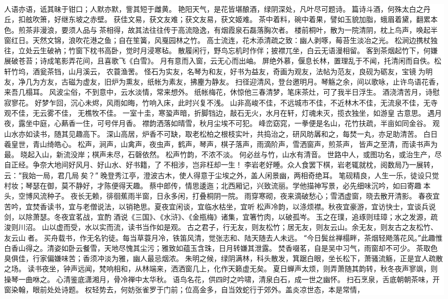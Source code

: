 人语亦语，诋其昧于钳口；人默亦默，訾其短于雌黄。
艳阳天气，是花皆堪酿酒，绿阴深处，凡叶尽可题诗。
篇诗斗酒，何殊太白之丹丘，扣舷吹箫，好继东坡之赤壁。
获佳文易，获文友难；获文友易，获文姬难。
茶中着料，碗中着果，譬如玉貌加脂，蛾眉着黛，翻累本色。煎茶非漫浪，要须人品与
茶相得，故其法往往传于高流隐逸，有烟霞泉石磊落胸次者。
楼前桐叶，散为一院清阴，枕上鸟声，唤起半窗红日。天然文锦，浪吹花港之鱼；自在笙簧，风戛园林之竹。
高士流连，花木添清疏之致：幽人剥啄，莓苔生淡冶之光。
松涧边携杖独往，立处云生破衲；竹窗下枕书高卧，觉时月浸寒毡。
散履闲行，野鸟忘机时作伴；披襟兀坐，白云无语漫相留。
客到茶烟起竹下，何嫌展破苍苔；诗成笔影弄花间，且喜歌飞《白雪》。
月有意而入窗，云无心而出岫。
屏绝外慕，偃息长林，置理乱于不闻，托清闲而自佚。松轩竹坞，酒瓮茶铛，山月溪云，
农蓑渔罟。
怪石为实友，名琴为和友，好书为益友，奇画为观友，法帖为范友，良砚为砺友，宝镜
为明友，净几为方友，古磁为虚友，旧炉为熏友，纸帐为素友，拂麈为静友。
扫径迎清风，登台邀明月。琴觞之余，间以歌咏，止许鸟语花香，来吾几榻耳。
风波尘俗，不到意中，云水淡情，常来想外。
纸帐梅花，休惊他三春清梦，笔床茶灶，可了我半日浮生。
酒浇清苦月，诗慰寂寥花。
好梦乍回，沉心未烬，风雨如晦，竹响入床，此时兴复不浅。
山非高峻不佳，不远城市不佳，不近林木不佳，无流泉不佳，无寺观不佳，无云雾不佳，
无樵牧不佳。
一室十圭，寒蛩声暗，折脚铛边，敲石无火，水月在轩，灯魂未灭，揽衣独坐，如游皇
古意思。
遇月夜，露坐中庭，心爇香一住，可号伴月香。
襟韵洒落如晴雪，秋月尘埃不可犯。
峰峦窈窕，一拳便是名山，花竹扶疏，半亩如同金谷。
观山水亦如读书，随其见趣高下。
深山高居，炉香不可缺，取老松柏之根枝实叶，共捣治之，研风昉羼和之，每焚一丸，亦足助清苦。
白日羲皇世，青山绮皓心。
松声，涧声，山禽声，夜虫声，鹤声，琴声，棋子落声，雨滴阶声，雪洒窗声，煎茶声，
皆声之至清，而读书声为最。
晓起入山，新流没岸；棋声未尽，石磬依然。
松声竹韵，不浓不淡。
何必丝与竹，山水有清音。
世路中人，或图功名，或治生产，尽自正经。争奈大地间好风月、好山水、好书籍，了
不相涉，岂非枉却一生！
李岩老好睡。众人食罢下棋，岩老辄就枕，阅数局乃一展转，云：“我始一局，君几局
矣？”
晚登秀江亭，澄波古木，使人得意于尘埃之外，盖人闲景幽，两相奇绝耳。
笔砚精良，人生一乐，徒设只觉村妆；琴瑟在御，莫不静好，才陈便得天趣。
蔡中郎传，情思逶迤；北西厢记，兴致流丽。学他描神写景，必先细味沉吟，如曰寄趣
本头，空博风流种子。
夜长无赖，徘徊蕉雨半窗，日永多闲，打叠桐阴一院。
雨穿寒砌，夜来滴破愁心；雪洒虚窗，晓去散开清影。
春夜宜苦吟，宜焚香读书，宜与老僧说法，以销艳思。夏夜宜闲谈，宜临水枯坐，宜听
松声冷韵，以涤烦襟。秋夜宜豪游，宜访快士，宜谈兵说剑，以除萧瑟。冬夜宜茗战，宜酌
酒说《三国》、《水浒》、《金瓶梅》诸集，宜箸竹肉，以破孤岑。
玉之在璞，追琢则珪璋；水之发源，疏浚则川沼。
山以虚而受，水以实而流，读书当作如是观。
古之君子，行无友，则友松竹；居无友，则友云山。余无友，则友古之友松竹、友云山
者。
买舟载书，作无名钓徒。每当草蓑月冷，铁笛风清，觉张志和、陆天随去人未远。
“今日鬓丝禅榻畔，茶烟轻飏落花风。”此趣惟白香山得之。清姿如卧云餐雪，天地尽愧其尘污；雅致如蕴玉含珠，日月转嫌其泄露。
焚香啜茗，自是吴中习气，雨窗却不可少。
茶取色臭俱佳，行家偏嫌味苦；香须冲淡为雅，幽人最忌烟浓。
朱明之候，绿阴满林，科头散发，箕踞白眼，坐长松下，萧骚流觞，正是宜人疏散之场。
读书夜坐，钟声远闻，梵响相和，从林端来，洒洒窗几上，化作天籁虚无矣。
夏日蝉声太烦，则弄萧随其韵转，秋冬夜声寥飒，则操琴一曲咻之。
心清鉴底潇湘月，骨冷禅中太华秋。
语鸟名花，供四时之吟啸，清泉白石，成一世之幽怀。
扫石烹泉，舌底朝朝茶味，开窗染翰，眼前处处诗题。
权轻势去，何妨张雀罗于门前；位高金多，自当效蛇行于郊外。盖炎凉世态，本是常情，